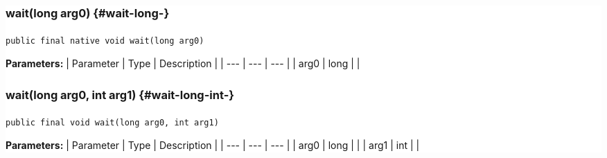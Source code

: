 

### wait(long arg0) {#wait-long-}
```
public final native void wait(long arg0)
```




**Parameters:**
| Parameter | Type | Description |
| --- | --- | --- |
| arg0 | long |  |

### wait(long arg0, int arg1) {#wait-long-int-}
```
public final void wait(long arg0, int arg1)
```




**Parameters:**
| Parameter | Type | Description |
| --- | --- | --- |
| arg0 | long |  |
| arg1 | int |  |

